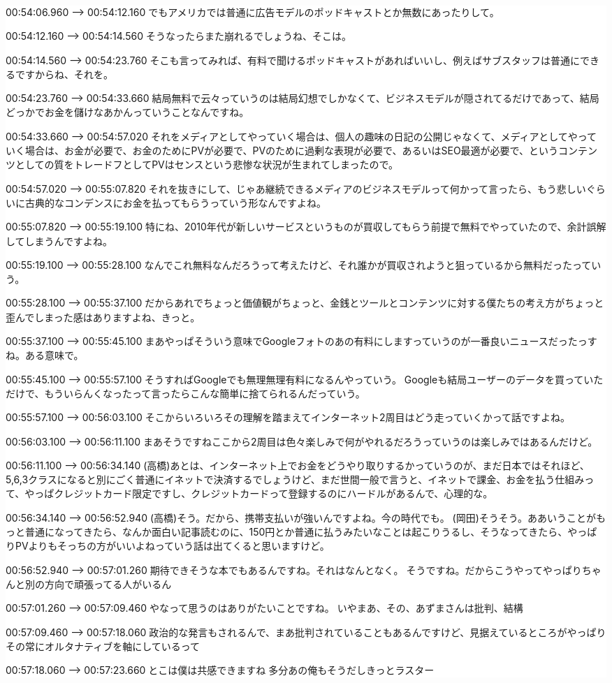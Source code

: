 00:54:06.960 --> 00:54:12.160
でもアメリカでは普通に広告モデルのポッドキャストとか無数にあったりして。

00:54:12.160 --> 00:54:14.560
そうなったらまた崩れるでしょうね、そこは。

00:54:14.560 --> 00:54:23.760
そこも言ってみれば、有料で聞けるポッドキャストがあればいいし、例えばサブスタッフは普通にできるですからね、それを。

00:54:23.760 --> 00:54:33.660
結局無料で云々っていうのは結局幻想でしかなくて、ビジネスモデルが隠されてるだけであって、結局どっかでお金を儲けなあかんっていうことなんですね。

00:54:33.660 --> 00:54:57.020
それをメディアとしてやっていく場合は、個人の趣味の日記の公開じゃなくて、メディアとしてやっていく場合は、お金が必要で、お金のためにPVが必要で、PVのために過剰な表現が必要で、あるいはSEO最適が必要で、というコンテンツとしての質をトレードフとしてPVはセンスという悲惨な状況が生まれてしまったので。

00:54:57.020 --> 00:55:07.820
それを抜きにして、じゃあ継続できるメディアのビジネスモデルって何かって言ったら、もう悲しいぐらいに古典的なコンデンスにお金を払ってもらうっていう形なんですよね。

00:55:07.820 --> 00:55:19.100
特にね、2010年代が新しいサービスというものが買収してもらう前提で無料でやっていたので、余計誤解してしまうんですよね。

00:55:19.100 --> 00:55:28.100
なんでこれ無料なんだろうって考えたけど、それ誰かが買収されようと狙っているから無料だったっていう。

00:55:28.100 --> 00:55:37.100
だからあれでちょっと価値観がちょっと、金銭とツールとコンテンツに対する僕たちの考え方がちょっと歪んでしまった感はありますよね、きっと。

00:55:37.100 --> 00:55:45.100
まあやっぱそういう意味でGoogleフォトのあの有料にしますっていうのが一番良いニュースだったっすね。ある意味で。

00:55:45.100 --> 00:55:57.100
そうすればGoogleでも無理無理有料になるんやっていう。 Googleも結局ユーザーのデータを買っていただけで、もういらんくなったって言ったらこんな簡単に捨てられるんだっていう。

00:55:57.100 --> 00:56:03.100
そこからいろいろその理解を踏まえてインターネット2周目はどう走っていくかって話ですよね。

00:56:03.100 --> 00:56:11.100
まあそうですねここから2周目は色々楽しみで何がやれるだろうっていうのは楽しみではあるんだけど。

00:56:11.100 --> 00:56:34.140
(高橋)あとは、インターネット上でお金をどうやり取りするかっていうのが、まだ日本ではそれほど、5,6,3クラスになると別にごく普通にイネットで決済するでしょうけど、まだ世間一般で言うと、イネットで課金、お金を払う仕組みって、やっぱクレジットカード限定ですし、クレジットカードって登録するのにハードルがあるんで、心理的な。

00:56:34.140 --> 00:56:52.940
(高橋)そう。だから、携帯支払いが強いんですよね。今の時代でも。 (岡田)そうそう。ああいうことがもっと普通になってきたら、なんか面白い記事読むのに、150円とか普通に払うみたいなことは起こりうるし、そうなってきたら、やっぱりPVよりもそっちの方がいいよねっていう話は出てくると思いますけど。

00:56:52.940 --> 00:57:01.260
期待できそうな本でもあるんですね。それはなんとなく。 そうですね。だからこうやってやっぱりちゃんと別の方向で頑張ってる人がいるん

00:57:01.260 --> 00:57:09.460
やなって思うのはありがたいことですね。 いやまあ、その、あずまさんは批判、結構

00:57:09.460 --> 00:57:18.060
政治的な発言もされるんで、まあ批判されていることもあるんですけど、見据えているところがやっぱりその常にオルタナティブを軸にしているって

00:57:18.060 --> 00:57:23.660
とこは僕は共感できますね 多分あの俺もそうだしきっとラスター
